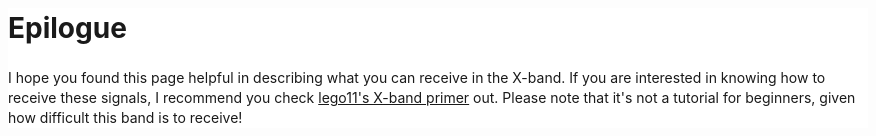 # Epilogue

I hope you found this page helpful in describing what you can receive in the X-band. If you are interested in knowing how to receive these signals, I recommend you check [lego11's X-band primer](https://www.a-centauri.com/articoli/an-x-band-primer) out. Please note that it's not a tutorial for beginners, given how difficult this band is to receive!

